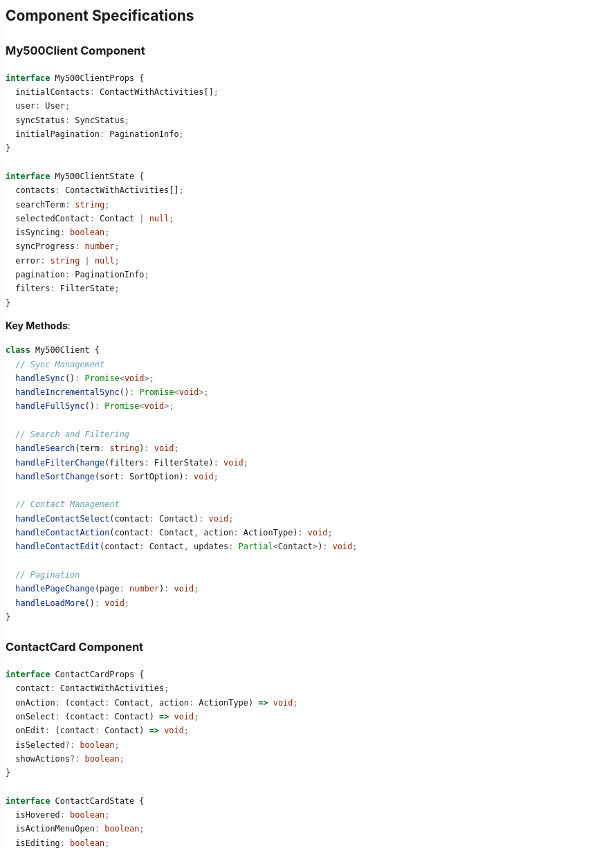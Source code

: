 ## Component Specifications

### My500Client Component

```typescript
interface My500ClientProps {
  initialContacts: ContactWithActivities[];
  user: User;
  syncStatus: SyncStatus;
  initialPagination: PaginationInfo;
}

interface My500ClientState {
  contacts: ContactWithActivities[];
  searchTerm: string;
  selectedContact: Contact | null;
  isSyncing: boolean;
  syncProgress: number;
  error: string | null;
  pagination: PaginationInfo;
  filters: FilterState;
}
```

**Key Methods**:
```typescript
class My500Client {
  // Sync Management
  handleSync(): Promise<void>;
  handleIncrementalSync(): Promise<void>;
  handleFullSync(): Promise<void>;
  
  // Search and Filtering
  handleSearch(term: string): void;
  handleFilterChange(filters: FilterState): void;
  handleSortChange(sort: SortOption): void;
  
  // Contact Management
  handleContactSelect(contact: Contact): void;
  handleContactAction(contact: Contact, action: ActionType): void;
  handleContactEdit(contact: Contact, updates: Partial<Contact>): void;
  
  // Pagination
  handlePageChange(page: number): void;
  handleLoadMore(): void;
}
```

### ContactCard Component

```typescript
interface ContactCardProps {
  contact: ContactWithActivities;
  onAction: (contact: Contact, action: ActionType) => void;
  onSelect: (contact: Contact) => void;
  onEdit: (contact: Contact) => void;
  isSelected?: boolean;
  showActions?: boolean;
}

interface ContactCardState {
  isHovered: boolean;
  isActionMenuOpen: boolean;
  isEditing: boolean;
```